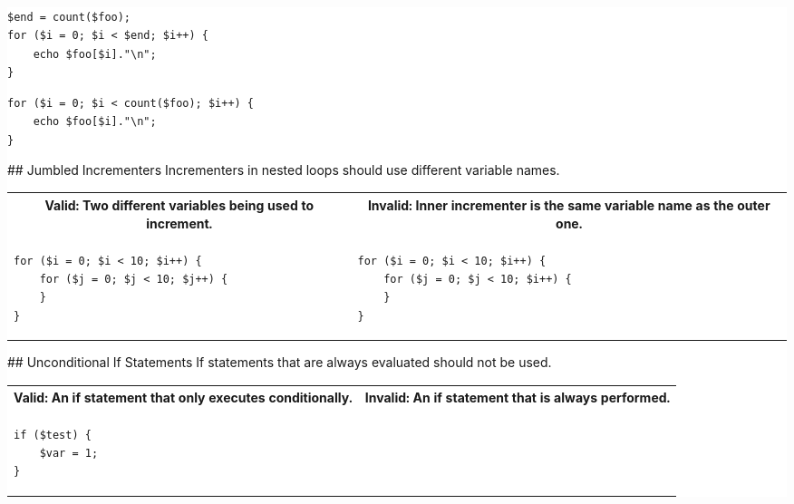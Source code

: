     $end = count($foo);
    for ($i = 0; $i < $end; $i++) {
        echo $foo[$i]."\n";
    }

</td>
<td>

    for ($i = 0; $i < count($foo); $i++) {
        echo $foo[$i]."\n";
    }

</td>
   </tr>
  </table>
## Jumbled Incrementers
Incrementers in nested loops should use different variable names.
  <table>
   <tr>
    <th>Valid: Two different variables being used to increment.</th>
    <th>Invalid: Inner incrementer is the same variable name as the outer one.</th>
   </tr>
   <tr>
<td>

    for ($i = 0; $i < 10; $i++) {
        for ($j = 0; $j < 10; $j++) {
        }
    }

</td>
<td>

    for ($i = 0; $i < 10; $i++) {
        for ($j = 0; $j < 10; $i++) {
        }
    }

</td>
   </tr>
  </table>
## Unconditional If Statements
If statements that are always evaluated should not be used.
  <table>
   <tr>
    <th>Valid: An if statement that only executes conditionally.</th>
    <th>Invalid: An if statement that is always performed.</th>
   </tr>
   <tr>
<td>

    if ($test) {
        $var = 1;
    }
